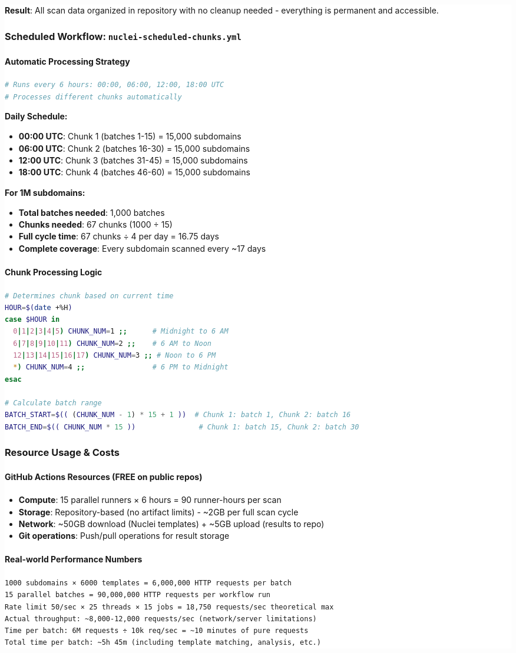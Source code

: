 **Result**: All scan data organized in repository with no cleanup needed - everything is permanent and accessible.

### Scheduled Workflow: `nuclei-scheduled-chunks.yml`

#### **Automatic Processing Strategy**
```yaml
# Runs every 6 hours: 00:00, 06:00, 12:00, 18:00 UTC
# Processes different chunks automatically
```

**Daily Schedule:**
- **00:00 UTC**: Chunk 1 (batches 1-15) = 15,000 subdomains
- **06:00 UTC**: Chunk 2 (batches 16-30) = 15,000 subdomains  
- **12:00 UTC**: Chunk 3 (batches 31-45) = 15,000 subdomains
- **18:00 UTC**: Chunk 4 (batches 46-60) = 15,000 subdomains

**For 1M subdomains:**
- **Total batches needed**: 1,000 batches
- **Chunks needed**: 67 chunks (1000 ÷ 15)
- **Full cycle time**: 67 chunks ÷ 4 per day = 16.75 days
- **Complete coverage**: Every subdomain scanned every ~17 days

#### **Chunk Processing Logic**
```bash
# Determines chunk based on current time
HOUR=$(date +%H)
case $HOUR in
  0|1|2|3|4|5) CHUNK_NUM=1 ;;      # Midnight to 6 AM
  6|7|8|9|10|11) CHUNK_NUM=2 ;;    # 6 AM to Noon  
  12|13|14|15|16|17) CHUNK_NUM=3 ;; # Noon to 6 PM
  *) CHUNK_NUM=4 ;;                # 6 PM to Midnight
esac

# Calculate batch range
BATCH_START=$(( (CHUNK_NUM - 1) * 15 + 1 ))  # Chunk 1: batch 1, Chunk 2: batch 16
BATCH_END=$(( CHUNK_NUM * 15 ))               # Chunk 1: batch 15, Chunk 2: batch 30
```

### Resource Usage & Costs

#### **GitHub Actions Resources (FREE on public repos)**
- **Compute**: 15 parallel runners × 6 hours = 90 runner-hours per scan
- **Storage**: Repository-based (no artifact limits) - ~2GB per full scan cycle
- **Network**: ~50GB download (Nuclei templates) + ~5GB upload (results to repo)
- **Git operations**: Push/pull operations for result storage

#### **Real-world Performance Numbers**
```
1000 subdomains × 6000 templates = 6,000,000 HTTP requests per batch
15 parallel batches = 90,000,000 HTTP requests per workflow run
Rate limit 50/sec × 25 threads × 15 jobs = 18,750 requests/sec theoretical max
Actual throughput: ~8,000-12,000 requests/sec (network/server limitations)
Time per batch: 6M requests ÷ 10k req/sec = ~10 minutes of pure requests
Total time per batch: ~5h 45m (including template matching, analysis, etc.)
```
